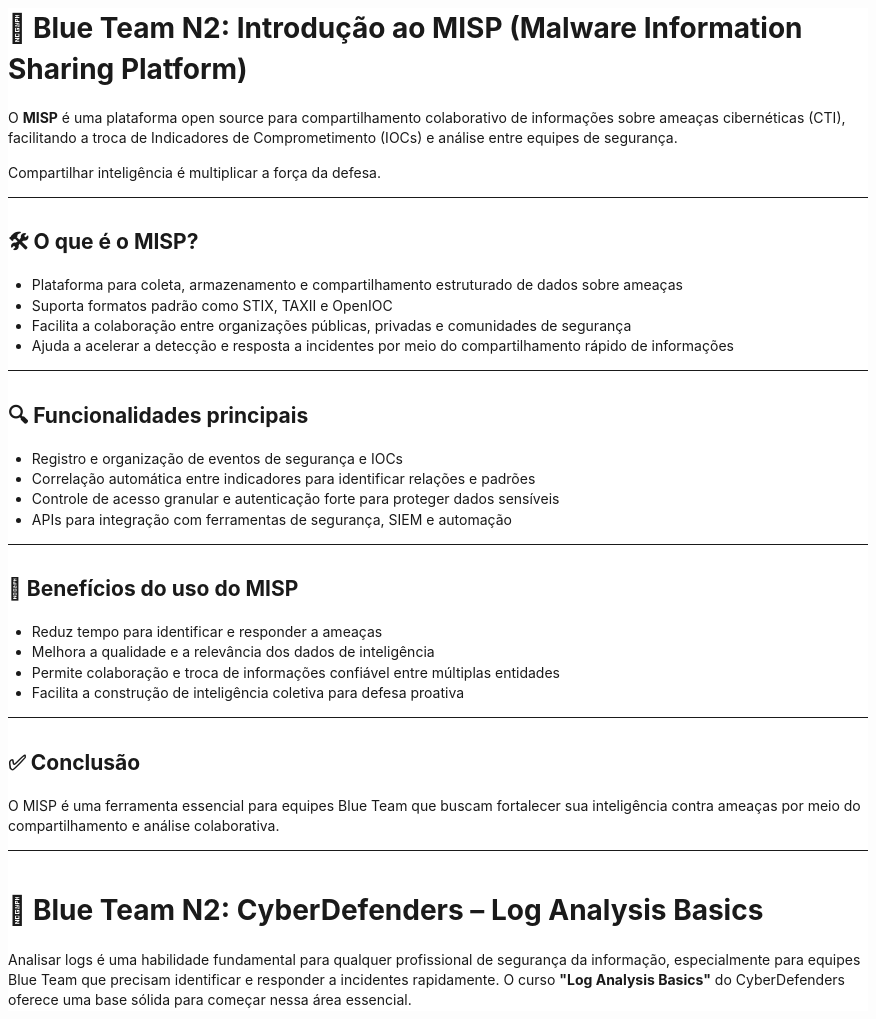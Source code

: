 # 🔵 Blue Team N2: Introdução ao MISP (Malware Information Sharing Platform)

O **MISP** é uma plataforma open source para compartilhamento colaborativo de informações sobre ameaças cibernéticas (CTI), facilitando a troca de Indicadores de Comprometimento (IOCs) e análise entre equipes de segurança.

Compartilhar inteligência é multiplicar a força da defesa.

---

## 🛠️ O que é o MISP?

- Plataforma para coleta, armazenamento e compartilhamento estruturado de dados sobre ameaças  
- Suporta formatos padrão como STIX, TAXII e OpenIOC  
- Facilita a colaboração entre organizações públicas, privadas e comunidades de segurança  
- Ajuda a acelerar a detecção e resposta a incidentes por meio do compartilhamento rápido de informações

---

## 🔍 Funcionalidades principais

- Registro e organização de eventos de segurança e IOCs  
- Correlação automática entre indicadores para identificar relações e padrões  
- Controle de acesso granular e autenticação forte para proteger dados sensíveis  
- APIs para integração com ferramentas de segurança, SIEM e automação

---

## 🎯 Benefícios do uso do MISP

- Reduz tempo para identificar e responder a ameaças  
- Melhora a qualidade e a relevância dos dados de inteligência  
- Permite colaboração e troca de informações confiável entre múltiplas entidades  
- Facilita a construção de inteligência coletiva para defesa proativa

---

## ✅ Conclusão

O MISP é uma ferramenta essencial para equipes Blue Team que buscam fortalecer sua inteligência contra ameaças por meio do compartilhamento e análise colaborativa.

---

# 🔵 Blue Team N2: CyberDefenders – Log Analysis Basics

Analisar logs é uma habilidade fundamental para qualquer profissional de segurança da informação, especialmente para equipes Blue Team que precisam identificar e responder a incidentes rapidamente. O curso **"Log Analysis Basics"** do CyberDefenders oferece uma base sólida para começar nessa área essencial.
